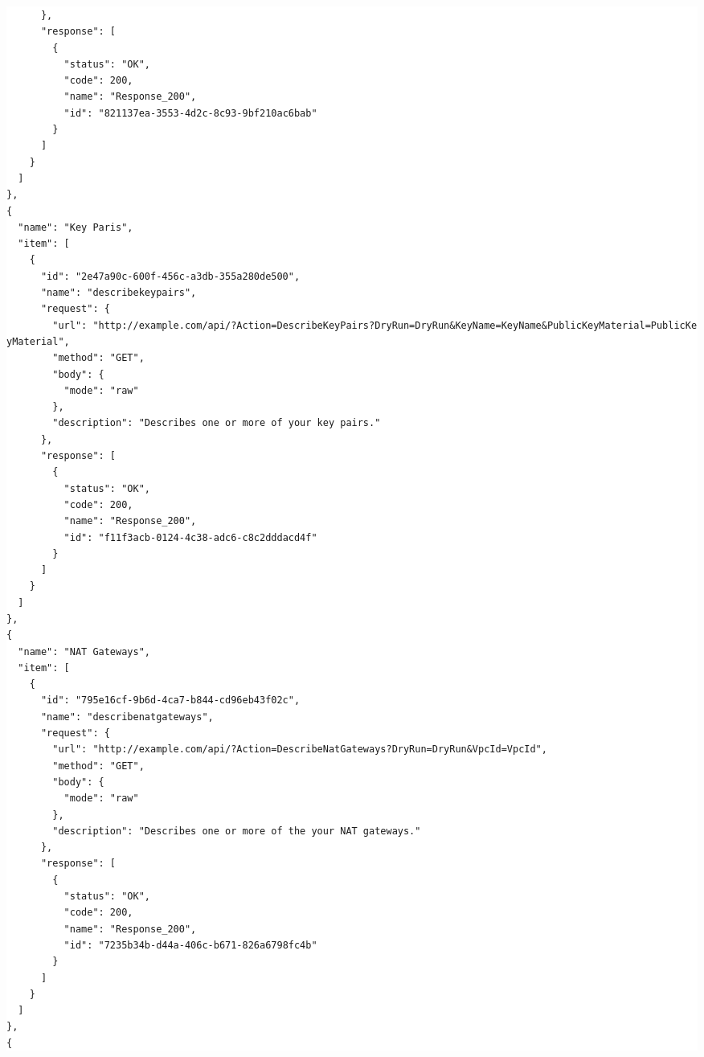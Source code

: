           },
          "response": [
            {
              "status": "OK",
              "code": 200,
              "name": "Response_200",
              "id": "821137ea-3553-4d2c-8c93-9bf210ac6bab"
            }
          ]
        }
      ]
    },
    {
      "name": "Key Paris",
      "item": [
        {
          "id": "2e47a90c-600f-456c-a3db-355a280de500",
          "name": "describekeypairs",
          "request": {
            "url": "http://example.com/api/?Action=DescribeKeyPairs?DryRun=DryRun&KeyName=KeyName&PublicKeyMaterial=PublicKeyMaterial",
            "method": "GET",
            "body": {
              "mode": "raw"
            },
            "description": "Describes one or more of your key pairs."
          },
          "response": [
            {
              "status": "OK",
              "code": 200,
              "name": "Response_200",
              "id": "f11f3acb-0124-4c38-adc6-c8c2dddacd4f"
            }
          ]
        }
      ]
    },
    {
      "name": "NAT Gateways",
      "item": [
        {
          "id": "795e16cf-9b6d-4ca7-b844-cd96eb43f02c",
          "name": "describenatgateways",
          "request": {
            "url": "http://example.com/api/?Action=DescribeNatGateways?DryRun=DryRun&VpcId=VpcId",
            "method": "GET",
            "body": {
              "mode": "raw"
            },
            "description": "Describes one or more of the your NAT gateways."
          },
          "response": [
            {
              "status": "OK",
              "code": 200,
              "name": "Response_200",
              "id": "7235b34b-d44a-406c-b671-826a6798fc4b"
            }
          ]
        }
      ]
    },
    {